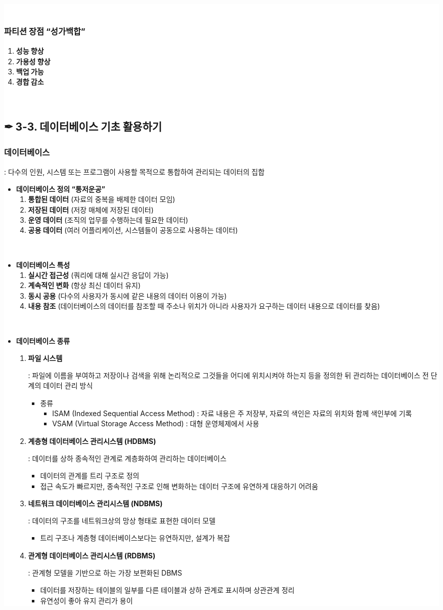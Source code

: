 <br>

### 파티션 장점 “성가백합”

1. **성능 향상**
2. **가용성 향상**
3. **백업 가능**
4. **경합 감소**

<br>

## ✒ 3-3. 데이터베이스 기초 활용하기

### 데이터베이스

: 다수의 인원, 시스템 또는 프로그램이 사용할 목적으로 통합하여 관리되는 데이터의 집합

- **데이터베이스 정의 “통저운공”**
    1. **통합된 데이터** (자료의 중복을 배제한 데이터 모임)
    2. **저장된 데이터** (저장 매체에 저장된 데이터)
    3. **운영 데이터** (조직의 업무를 수행하는데 필요한 데이터)
    4. **공용 데이터** (여러 어플리케이션, 시스템들이 공동으로 사용하는 데이터)
    
<br>

- **데이터베이스 특성**
    1. **실시간 접근성** (쿼리에 대해 실시간 응답이 가능)
    2. **계속적인 변화** (항상 최신 데이터 유지)
    3. **동시 공용** (다수의 사용자가 동시에 같은 내용의 데이터 이용이 가능)
    4. **내용 참조** (데이터베이스의 데이터를 참조할 때 주소나 위치가 아니라 사용자가 요구하는 데이터 내용으로 데이터를 찾음)

<br>

- **데이터베이스 종류**
    
    1. **파일 시스템**
        
        : 파일에 이름을 부여하고 저장이나 검색을 위해 논리적으로 그것들을 어디에 위치시켜야 하는지 등을 정의한 뒤 관리하는 데이터베이스 전 단계의 데이터 관리 방식
        
        - 종류
            - ISAM (Indexed Sequential Access Method) : 자료 내용은 주 저장부, 자료의 색인은 자료의 위치와 함께 색인부에 기록
            - VSAM (Virtual Storage Access Method) : 대형 운영체제에서 사용
    2. **계층형 데이터베이스 관리시스템 (HDBMS)**
        
        : 데이터를 상하 종속적인 관계로 계층화하여 관리하는 데이터베이스
        
        - 데이터의 관계를 트리 구조로 정의
        - 접근 속도가 빠르지만, 종속적인 구조로 인해 변화하는 데이터 구조에 유연하게 대응하기 어려움
    3. **네트워크 데이터베이스 관리시스템 (NDBMS)**
        
        : 데이터의 구조를 네트워크상의 망상 형태로 표현한 데이터 모델
        
        - 트리 구조나 계층형 데이터베이스보다는 유연하지만, 설계가 복잡
    4. **관계형 데이터베이스 관리시스템 (RDBMS)**
        
        : 관계형 모델을 기반으로 하는 가장 보편화된 DBMS
        
        - 데이터를 저장하는 테이블의 일부를 다른 테이블과 상하 관계로 표시하며 상관관계 정리
        - 유연성이 좋아 유지 관리가 용이
